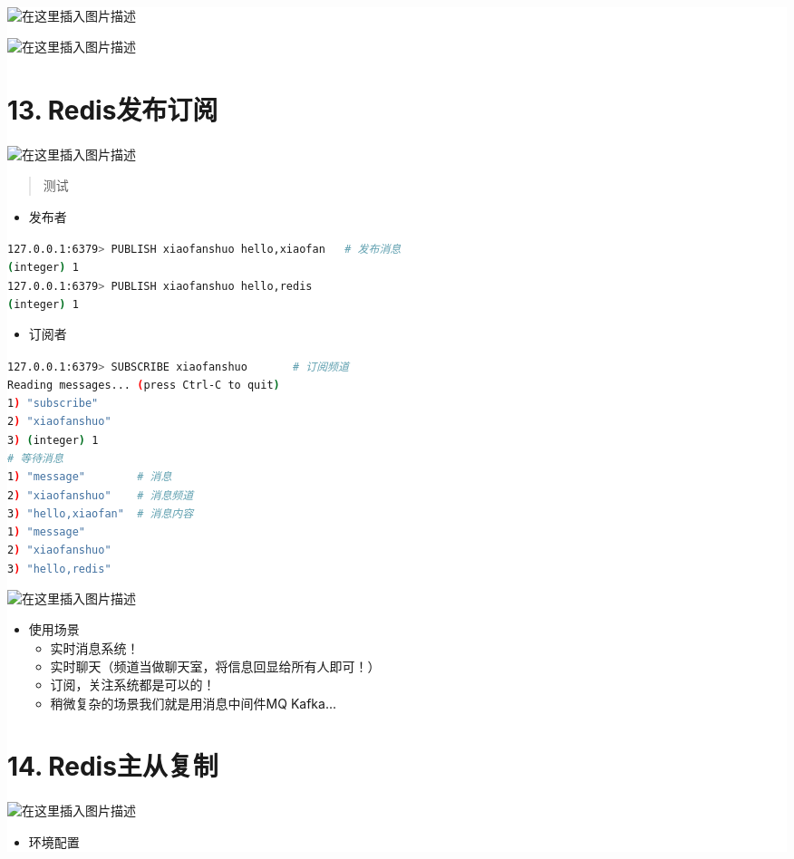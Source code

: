 ![在这里插入图片描述](https://img-blog.csdnimg.cn/20200909104450845.png?x-oss-process=image/watermark,type_ZmFuZ3poZW5naGVpdGk,shadow_10,text_aHR0cHM6Ly9ibG9nLmNzZG4ubmV0L2ZhbmppYW5oYWk=,size_16,color_FFFFFF,t_70#pic_center)

![在这里插入图片描述](https://img-blog.csdnimg.cn/2020090910484767.png?x-oss-process=image/watermark,type_ZmFuZ3poZW5naGVpdGk,shadow_10,text_aHR0cHM6Ly9ibG9nLmNzZG4ubmV0L2ZhbmppYW5oYWk=,size_16,color_FFFFFF,t_70#pic_center)

# 13. Redis发布订阅

![在这里插入图片描述](https://img-blog.csdnimg.cn/2020090911132830.png?x-oss-process=image/watermark,type_ZmFuZ3poZW5naGVpdGk,shadow_10,text_aHR0cHM6Ly9ibG9nLmNzZG4ubmV0L2ZhbmppYW5oYWk=,size_16,color_FFFFFF,t_70#pic_center)

> 测试

- 发布者

```bash
127.0.0.1:6379> PUBLISH xiaofanshuo hello,xiaofan	# 发布消息
(integer) 1
127.0.0.1:6379> PUBLISH xiaofanshuo hello,redis
(integer) 1
```



- 订阅者

```bash
127.0.0.1:6379> SUBSCRIBE xiaofanshuo		# 订阅频道
Reading messages... (press Ctrl-C to quit)
1) "subscribe"
2) "xiaofanshuo"
3) (integer) 1
# 等待消息
1) "message"		# 消息
2) "xiaofanshuo"	# 消息频道
3) "hello,xiaofan"	# 消息内容
1) "message"
2) "xiaofanshuo"
3) "hello,redis"

```

![在这里插入图片描述](https://img-blog.csdnimg.cn/20200909111422268.png?x-oss-process=image/watermark,type_ZmFuZ3poZW5naGVpdGk,shadow_10,text_aHR0cHM6Ly9ibG9nLmNzZG4ubmV0L2ZhbmppYW5oYWk=,size_16,color_FFFFFF,t_70#pic_center)

- 使用场景
  - 实时消息系统！
  - 实时聊天（频道当做聊天室，将信息回显给所有人即可！）
  - 订阅，关注系统都是可以的！
  - 稍微复杂的场景我们就是用消息中间件MQ Kafka...

# 14. Redis主从复制

![在这里插入图片描述](https://img-blog.csdnimg.cn/20200909113105105.png?x-oss-process=image/watermark,type_ZmFuZ3poZW5naGVpdGk,shadow_10,text_aHR0cHM6Ly9ibG9nLmNzZG4ubmV0L2ZhbmppYW5oYWk=,size_16,color_FFFFFF,t_70#pic_center)

- 环境配置
